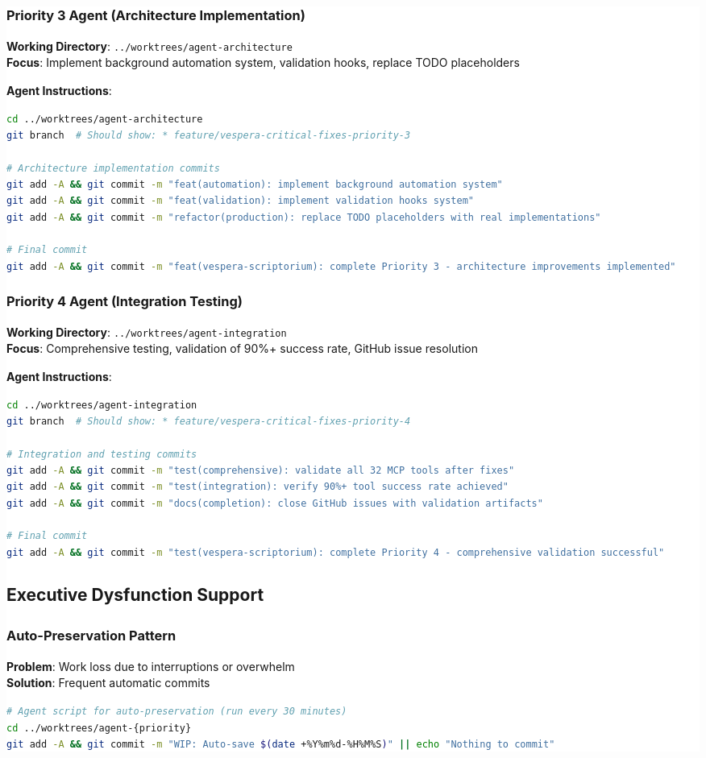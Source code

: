### Priority 3 Agent (Architecture Implementation)

**Working Directory**: `../worktrees/agent-architecture`  
**Focus**: Implement background automation system, validation hooks, replace TODO placeholders

**Agent Instructions**:
```bash
cd ../worktrees/agent-architecture
git branch  # Should show: * feature/vespera-critical-fixes-priority-3

# Architecture implementation commits
git add -A && git commit -m "feat(automation): implement background automation system"
git add -A && git commit -m "feat(validation): implement validation hooks system"
git add -A && git commit -m "refactor(production): replace TODO placeholders with real implementations"

# Final commit
git add -A && git commit -m "feat(vespera-scriptorium): complete Priority 3 - architecture improvements implemented"
```

### Priority 4 Agent (Integration Testing)

**Working Directory**: `../worktrees/agent-integration`  
**Focus**: Comprehensive testing, validation of 90%+ success rate, GitHub issue resolution

**Agent Instructions**:
```bash
cd ../worktrees/agent-integration
git branch  # Should show: * feature/vespera-critical-fixes-priority-4

# Integration and testing commits
git add -A && git commit -m "test(comprehensive): validate all 32 MCP tools after fixes"
git add -A && git commit -m "test(integration): verify 90%+ tool success rate achieved"
git add -A && git commit -m "docs(completion): close GitHub issues with validation artifacts"

# Final commit
git add -A && git commit -m "test(vespera-scriptorium): complete Priority 4 - comprehensive validation successful"
```

## Executive Dysfunction Support

### Auto-Preservation Pattern

**Problem**: Work loss due to interruptions or overwhelm  
**Solution**: Frequent automatic commits

```bash
# Agent script for auto-preservation (run every 30 minutes)
cd ../worktrees/agent-{priority}
git add -A && git commit -m "WIP: Auto-save $(date +%Y%m%d-%H%M%S)" || echo "Nothing to commit"
```
